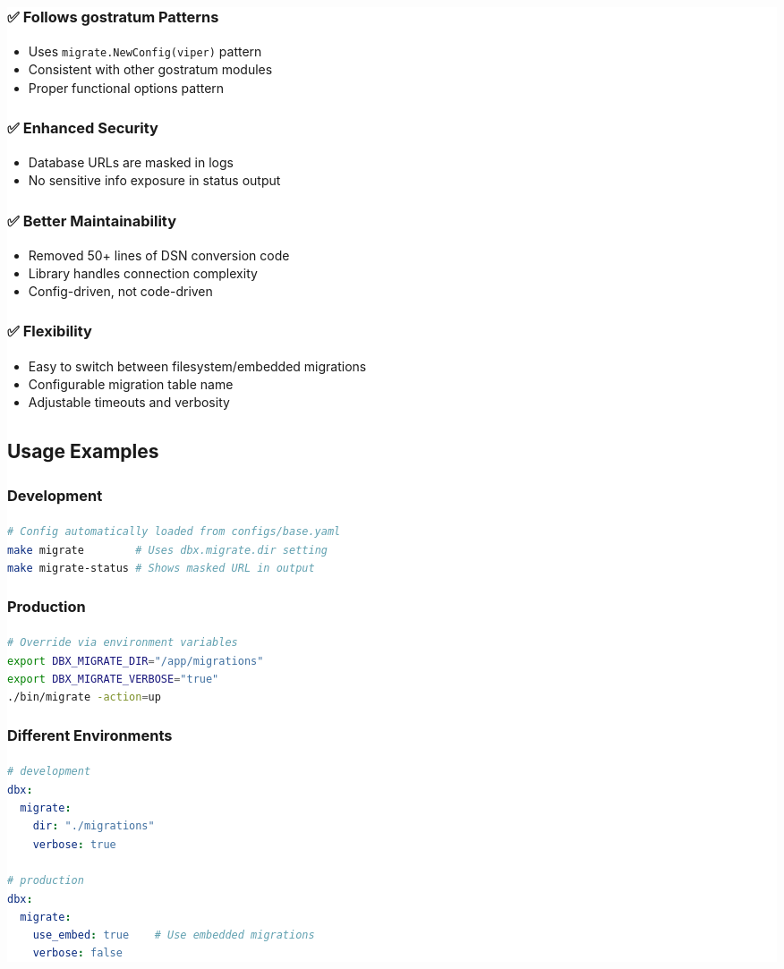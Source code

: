 ### ✅ **Follows gostratum Patterns**
- Uses `migrate.NewConfig(viper)` pattern
- Consistent with other gostratum modules
- Proper functional options pattern

### ✅ **Enhanced Security**
- Database URLs are masked in logs
- No sensitive info exposure in status output

### ✅ **Better Maintainability**
- Removed 50+ lines of DSN conversion code
- Library handles connection complexity
- Config-driven, not code-driven

### ✅ **Flexibility**
- Easy to switch between filesystem/embedded migrations
- Configurable migration table name
- Adjustable timeouts and verbosity

## Usage Examples

### Development
```bash
# Config automatically loaded from configs/base.yaml
make migrate        # Uses dbx.migrate.dir setting
make migrate-status # Shows masked URL in output
```

### Production
```bash
# Override via environment variables
export DBX_MIGRATE_DIR="/app/migrations"
export DBX_MIGRATE_VERBOSE="true"
./bin/migrate -action=up
```

### Different Environments
```yaml
# development
dbx:
  migrate:
    dir: "./migrations"
    verbose: true

# production  
dbx:
  migrate:
    use_embed: true    # Use embedded migrations
    verbose: false
```
